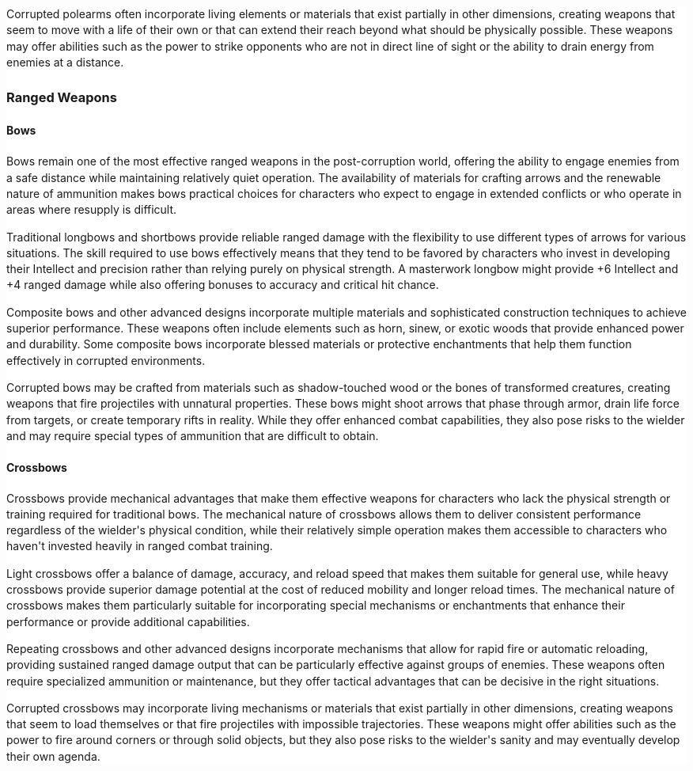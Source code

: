Corrupted polearms often incorporate living elements or materials that exist partially in other dimensions, creating weapons that seem to move with a life of their own or that can extend their reach beyond what should be physically possible. These weapons may offer abilities such as the power to strike opponents who are not in direct line of sight or the ability to drain energy from enemies at a distance.

### Ranged Weapons

#### Bows
Bows remain one of the most effective ranged weapons in the post-corruption world, offering the ability to engage enemies from a safe distance while maintaining relatively quiet operation. The availability of materials for crafting arrows and the renewable nature of ammunition makes bows practical choices for characters who expect to engage in extended conflicts or who operate in areas where resupply is difficult.

Traditional longbows and shortbows provide reliable ranged damage with the flexibility to use different types of arrows for various situations. The skill required to use bows effectively means that they tend to be favored by characters who invest in developing their Intellect and precision rather than relying purely on physical strength. A masterwork longbow might provide +6 Intellect and +4 ranged damage while also offering bonuses to accuracy and critical hit chance.

Composite bows and other advanced designs incorporate multiple materials and sophisticated construction techniques to achieve superior performance. These weapons often include elements such as horn, sinew, or exotic woods that provide enhanced power and durability. Some composite bows incorporate blessed materials or protective enchantments that help them function effectively in corrupted environments.

Corrupted bows may be crafted from materials such as shadow-touched wood or the bones of transformed creatures, creating weapons that fire projectiles with unnatural properties. These bows might shoot arrows that phase through armor, drain life force from targets, or create temporary rifts in reality. While they offer enhanced combat capabilities, they also pose risks to the wielder and may require special types of ammunition that are difficult to obtain.

#### Crossbows
Crossbows provide mechanical advantages that make them effective weapons for characters who lack the physical strength or training required for traditional bows. The mechanical nature of crossbows allows them to deliver consistent performance regardless of the wielder's physical condition, while their relatively simple operation makes them accessible to characters who haven't invested heavily in ranged combat training.

Light crossbows offer a balance of damage, accuracy, and reload speed that makes them suitable for general use, while heavy crossbows provide superior damage potential at the cost of reduced mobility and longer reload times. The mechanical nature of crossbows makes them particularly suitable for incorporating special mechanisms or enchantments that enhance their performance or provide additional capabilities.

Repeating crossbows and other advanced designs incorporate mechanisms that allow for rapid fire or automatic reloading, providing sustained ranged damage output that can be particularly effective against groups of enemies. These weapons often require specialized ammunition or maintenance, but they offer tactical advantages that can be decisive in the right situations.

Corrupted crossbows may incorporate living mechanisms or materials that exist partially in other dimensions, creating weapons that seem to load themselves or that fire projectiles with impossible trajectories. These weapons might offer abilities such as the power to fire around corners or through solid objects, but they also pose risks to the wielder's sanity and may eventually develop their own agenda.
